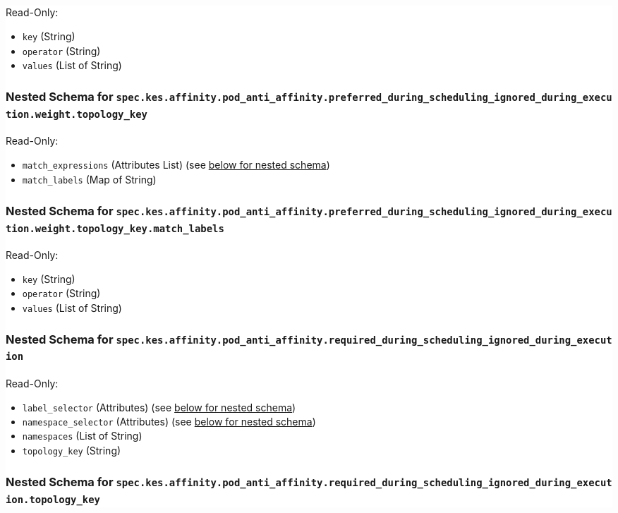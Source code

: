 Read-Only:

- `key` (String)
- `operator` (String)
- `values` (List of String)



<a id="nestedatt--spec--kes--affinity--pod_anti_affinity--preferred_during_scheduling_ignored_during_execution--weight--namespace_selector"></a>
### Nested Schema for `spec.kes.affinity.pod_anti_affinity.preferred_during_scheduling_ignored_during_execution.weight.topology_key`

Read-Only:

- `match_expressions` (Attributes List) (see [below for nested schema](#nestedatt--spec--kes--affinity--pod_anti_affinity--preferred_during_scheduling_ignored_during_execution--weight--topology_key--match_expressions))
- `match_labels` (Map of String)

<a id="nestedatt--spec--kes--affinity--pod_anti_affinity--preferred_during_scheduling_ignored_during_execution--weight--topology_key--match_expressions"></a>
### Nested Schema for `spec.kes.affinity.pod_anti_affinity.preferred_during_scheduling_ignored_during_execution.weight.topology_key.match_labels`

Read-Only:

- `key` (String)
- `operator` (String)
- `values` (List of String)





<a id="nestedatt--spec--kes--affinity--pod_anti_affinity--required_during_scheduling_ignored_during_execution"></a>
### Nested Schema for `spec.kes.affinity.pod_anti_affinity.required_during_scheduling_ignored_during_execution`

Read-Only:

- `label_selector` (Attributes) (see [below for nested schema](#nestedatt--spec--kes--affinity--pod_anti_affinity--required_during_scheduling_ignored_during_execution--label_selector))
- `namespace_selector` (Attributes) (see [below for nested schema](#nestedatt--spec--kes--affinity--pod_anti_affinity--required_during_scheduling_ignored_during_execution--namespace_selector))
- `namespaces` (List of String)
- `topology_key` (String)

<a id="nestedatt--spec--kes--affinity--pod_anti_affinity--required_during_scheduling_ignored_during_execution--label_selector"></a>
### Nested Schema for `spec.kes.affinity.pod_anti_affinity.required_during_scheduling_ignored_during_execution.topology_key`
